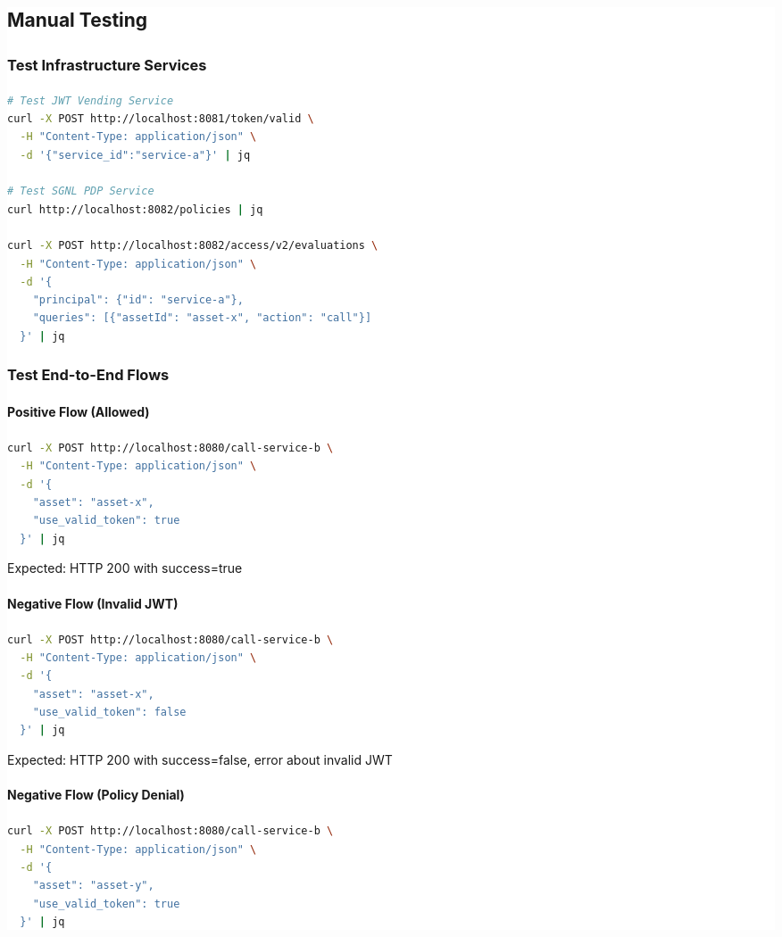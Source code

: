 ## Manual Testing

### Test Infrastructure Services

```bash
# Test JWT Vending Service
curl -X POST http://localhost:8081/token/valid \
  -H "Content-Type: application/json" \
  -d '{"service_id":"service-a"}' | jq

# Test SGNL PDP Service
curl http://localhost:8082/policies | jq

curl -X POST http://localhost:8082/access/v2/evaluations \
  -H "Content-Type: application/json" \
  -d '{
    "principal": {"id": "service-a"},
    "queries": [{"assetId": "asset-x", "action": "call"}]
  }' | jq
```

### Test End-to-End Flows

#### Positive Flow (Allowed)

```bash
curl -X POST http://localhost:8080/call-service-b \
  -H "Content-Type: application/json" \
  -d '{
    "asset": "asset-x",
    "use_valid_token": true
  }' | jq
```

Expected: HTTP 200 with success=true

#### Negative Flow (Invalid JWT)

```bash
curl -X POST http://localhost:8080/call-service-b \
  -H "Content-Type: application/json" \
  -d '{
    "asset": "asset-x",
    "use_valid_token": false
  }' | jq
```

Expected: HTTP 200 with success=false, error about invalid JWT

#### Negative Flow (Policy Denial)

```bash
curl -X POST http://localhost:8080/call-service-b \
  -H "Content-Type: application/json" \
  -d '{
    "asset": "asset-y",
    "use_valid_token": true
  }' | jq
```
